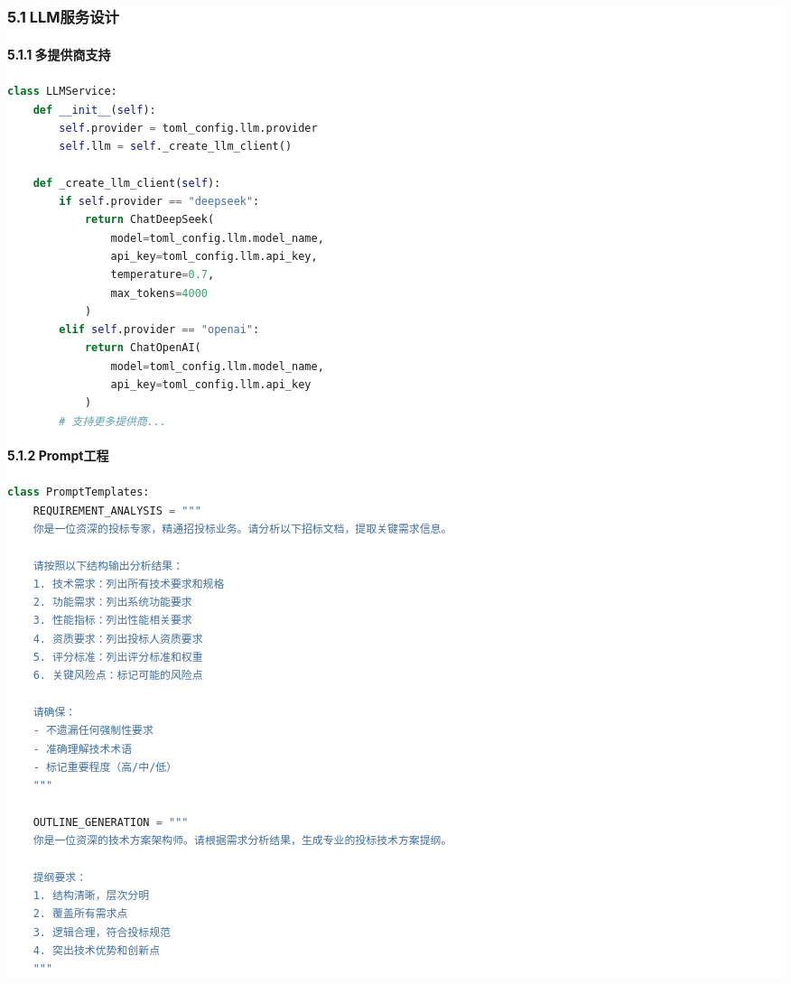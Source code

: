 ### 5.1 LLM服务设计

#### 5.1.1 多提供商支持
```python
class LLMService:
    def __init__(self):
        self.provider = toml_config.llm.provider
        self.llm = self._create_llm_client()
    
    def _create_llm_client(self):
        if self.provider == "deepseek":
            return ChatDeepSeek(
                model=toml_config.llm.model_name,
                api_key=toml_config.llm.api_key,
                temperature=0.7,
                max_tokens=4000
            )
        elif self.provider == "openai":
            return ChatOpenAI(
                model=toml_config.llm.model_name,
                api_key=toml_config.llm.api_key
            )
        # 支持更多提供商...
```

#### 5.1.2 Prompt工程
```python
class PromptTemplates:
    REQUIREMENT_ANALYSIS = """
    你是一位资深的投标专家，精通招投标业务。请分析以下招标文档，提取关键需求信息。
    
    请按照以下结构输出分析结果：
    1. 技术需求：列出所有技术要求和规格
    2. 功能需求：列出系统功能要求
    3. 性能指标：列出性能相关要求
    4. 资质要求：列出投标人资质要求
    5. 评分标准：列出评分标准和权重
    6. 关键风险点：标记可能的风险点
    
    请确保：
    - 不遗漏任何强制性要求
    - 准确理解技术术语
    - 标记重要程度（高/中/低）
    """
    
    OUTLINE_GENERATION = """
    你是一位资深的技术方案架构师。请根据需求分析结果，生成专业的投标技术方案提纲。
    
    提纲要求：
    1. 结构清晰，层次分明
    2. 覆盖所有需求点
    3. 逻辑合理，符合投标规范
    4. 突出技术优势和创新点
    """
```
